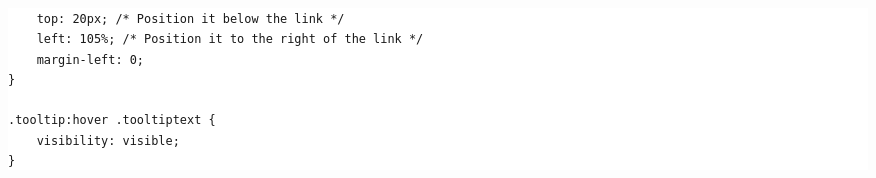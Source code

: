         top: 20px; /* Position it below the link */
        left: 105%; /* Position it to the right of the link */
        margin-left: 0;
    }

    .tooltip:hover .tooltiptext {
        visibility: visible;
    }
</style>